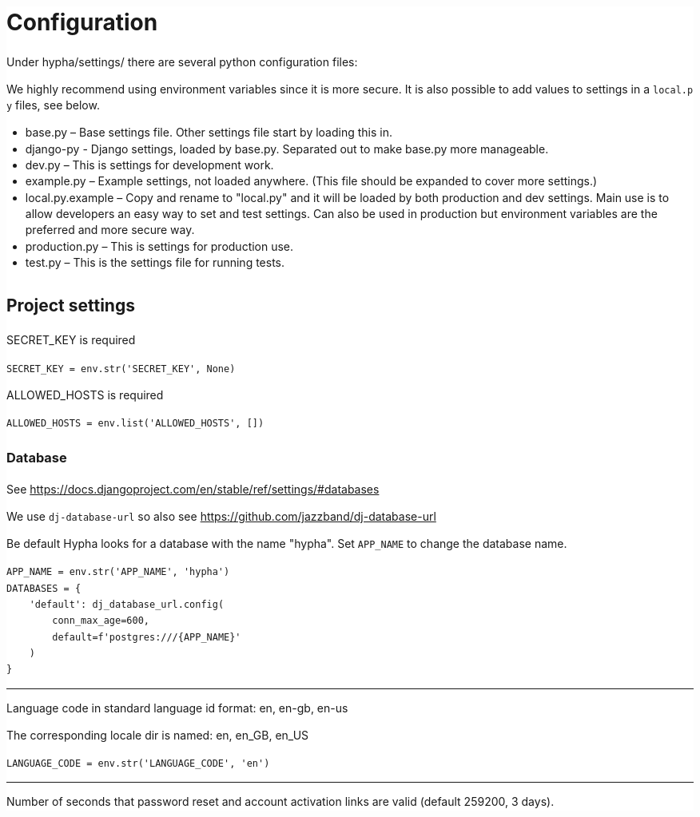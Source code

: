 # Configuration

Under hypha/settings/ there are several python configuration files:

We highly recommend using environment variables since it is more secure. It is also possible to add values to settings in a `local.py` files, see below.

* base.py – Base settings file. Other settings file start by loading this in.
* django-py - Django settings, loaded by base.py. Separated out to make base.py more manageable.
* dev.py – This is settings for development work.
* example.py – Example settings, not loaded anywhere. (This file should be expanded to cover more settings.)
* local.py.example – Copy and rename to "local.py" and it will be loaded by both production and dev settings. Main use is to allow developers an easy way to set and test settings. Can also be used in production but environment variables are the preferred and more secure way.
* production.py – This is settings for production use.
* test.py – This is the settings file for running tests.


## Project settings

SECRET_KEY is required

    SECRET_KEY = env.str('SECRET_KEY', None)

ALLOWED_HOSTS is required

    ALLOWED_HOSTS = env.list('ALLOWED_HOSTS', [])

### Database

See <https://docs.djangoproject.com/en/stable/ref/settings/#databases>

We use `dj-database-url` so also see <https://github.com/jazzband/dj-database-url>

Be default Hypha looks for a database with the name "hypha". Set `APP_NAME` to change the database name.

    APP_NAME = env.str('APP_NAME', 'hypha')
    DATABASES = {
        'default': dj_database_url.config(
            conn_max_age=600,
            default=f'postgres:///{APP_NAME}'
        )
    }

----
Language code in standard language id format: en, en-gb, en-us

The corresponding locale dir is named: en, en_GB, en_US

    LANGUAGE_CODE = env.str('LANGUAGE_CODE', 'en')

----

Number of seconds that password reset and account activation links are valid (default 259200, 3 days).
